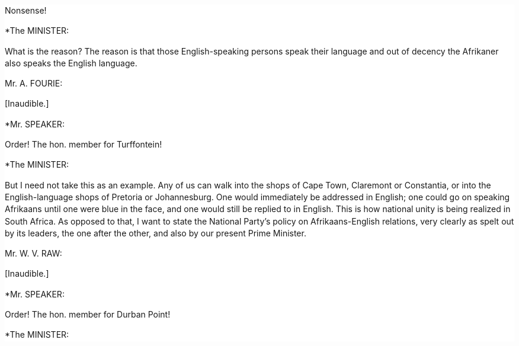 <p>Nonsense!</p>

</speech>

<speech by="#minister">

<from>*The <person refersTo="hansard_za">MINISTER</person>:</from>

<p>What is the reason&#x003F; The reason is that those English-speaking persons speak their language and out of decency the Afrikaner also speaks the English language.</p>

</speech>

<speech by="#fourie">

<from><span class="col_4819-4820" refersTo="page_0873"/>Mr. <person refersTo="hansard_za">A. FOURIE</person>:</from>

<p>[Inaudible.]</p>

</speech>

<speech by="#speaker">

<from>*Mr. <person refersTo="hansard_za">SPEAKER</person>:</from>

<p>Order! The hon. member for Turffontein!</p>

</speech>

<speech by="#minister">

<from>*The <person refersTo="hansard_za">MINISTER</person>:</from>

<p>But I need not take this as an example. Any of us can walk into the shops of Cape Town, Claremont or Constantia, or into the English-language shops of Pretoria or Johannesburg. One would immediately be addressed in English; one could go on speaking Afrikaans until one were blue in the face, and one would still be replied to in English. This is how national unity is being realized in South Africa. As opposed to that, I want to state the National Party&#x2019;s policy on Afrikaans-English relations, very clearly as spelt out by its leaders, the one after the other, and also by our present Prime Minister.</p>

</speech>

<speech by="#raw">

<from>Mr. <person refersTo="hansard_za">W. V. RAW</person>:</from>

<p>[Inaudible.]</p>

</speech>

<speech by="#speaker">

<from>*Mr. <person refersTo="hansard_za">SPEAKER</person>:</from>

<p>Order! The hon. member for Durban Point!</p>

</speech>

<speech by="#minister">

<from>*The <person refersTo="hansard_za">MINISTER</person>:</from>
